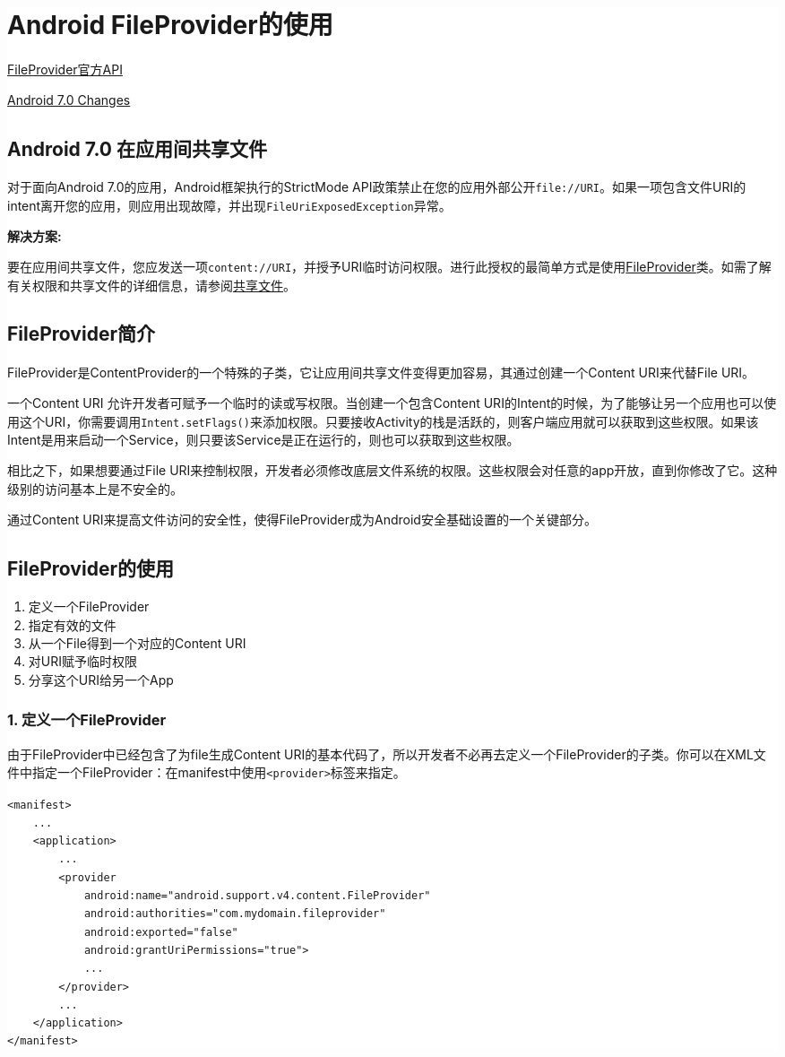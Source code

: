 # Android FileProvider的使用

[FileProvider官方API](https://developer.android.google.cn/reference/android/support/v4/content/FileProvider.html)

[Android 7.0 Changes](https://developer.android.google.cn/about/versions/nougat/android-7.0-changes.html)

## Android 7.0 在应用间共享文件
对于面向Android 7.0的应用，Android框架执行的StrictMode API政策禁止在您的应用外部公开`file://URI`。如果一项包含文件URI的intent离开您的应用，则应用出现故障，并出现`FileUriExposedException`异常。

**解决方案:**

要在应用间共享文件，您应发送一项`content://URI`，并授予URI临时访问权限。进行此授权的最简单方式是使用[FileProvider]()类。如需了解有关权限和共享文件的详细信息，请参阅[共享文件](https://developer.android.google.cn/training/secure-file-sharing/index.html)。

## FileProvider简介

FileProvider是ContentProvider的一个特殊的子类，它让应用间共享文件变得更加容易，其通过创建一个Content URI来代替File URI。

一个Content URI 允许开发者可赋予一个临时的读或写权限。当创建一个包含Content URI的Intent的时候，为了能够让另一个应用也可以使用这个URI，你需要调用`Intent.setFlags()`来添加权限。只要接收Activity的栈是活跃的，则客户端应用就可以获取到这些权限。如果该Intent是用来启动一个Service，则只要该Service是正在运行的，则也可以获取到这些权限。

相比之下，如果想要通过File URI来控制权限，开发者必须修改底层文件系统的权限。这些权限会对任意的app开放，直到你修改了它。这种级别的访问基本上是不安全的。

通过Content URI来提高文件访问的安全性，使得FileProvider成为Android安全基础设置的一个关键部分。

## FileProvider的使用

1. 定义一个FileProvider
2. 指定有效的文件
3. 从一个File得到一个对应的Content URI
4. 对URI赋予临时权限
5. 分享这个URI给另一个App

### 1. 定义一个FileProvider

由于FileProvider中已经包含了为file生成Content URI的基本代码了，所以开发者不必再去定义一个FileProvider的子类。你可以在XML文件中指定一个FileProvider：在manifest中使用`<provider>`标签来指定。

```
<manifest>
    ...
    <application>
        ...
        <provider
            android:name="android.support.v4.content.FileProvider"
            android:authorities="com.mydomain.fileprovider"
            android:exported="false"
            android:grantUriPermissions="true">
            ...
        </provider>
        ...
    </application>
</manifest>
```
